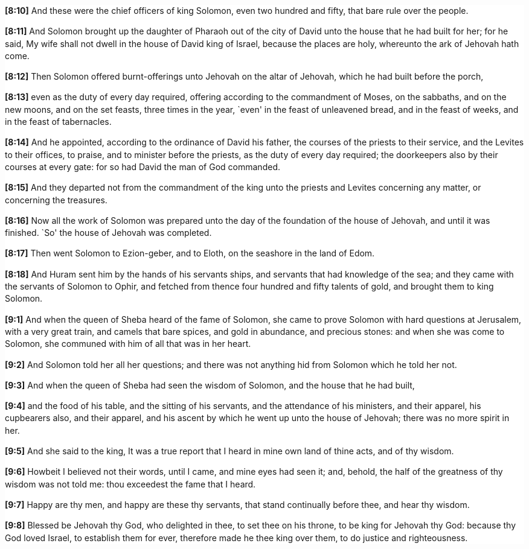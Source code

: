 **[8:10]** And these were the chief officers of king Solomon, even two hundred and fifty, that bare rule over the people.

**[8:11]** And Solomon brought up the daughter of Pharaoh out of the city of David unto the house that he had built for her; for he said, My wife shall not dwell in the house of David king of Israel, because the places are holy, whereunto the ark of Jehovah hath come.

**[8:12]** Then Solomon offered burnt-offerings unto Jehovah on the altar of Jehovah, which he had built before the porch,

**[8:13]** even as the duty of every day required, offering according to the commandment of Moses, on the sabbaths, and on the new moons, and on the set feasts, three times in the year, \`even' in the feast of unleavened bread, and in the feast of weeks, and in the feast of tabernacles.

**[8:14]** And he appointed, according to the ordinance of David his father, the courses of the priests to their service, and the Levites to their offices, to praise, and to minister before the priests, as the duty of every day required; the doorkeepers also by their courses at every gate: for so had David the man of God commanded.

**[8:15]** And they departed not from the commandment of the king unto the priests and Levites concerning any matter, or concerning the treasures.

**[8:16]** Now all the work of Solomon was prepared unto the day of the foundation of the house of Jehovah, and until it was finished. \`So' the house of Jehovah was completed.

**[8:17]** Then went Solomon to Ezion-geber, and to Eloth, on the seashore in the land of Edom.

**[8:18]** And Huram sent him by the hands of his servants ships, and servants that had knowledge of the sea; and they came with the servants of Solomon to Ophir, and fetched from thence four hundred and fifty talents of gold, and brought them to king Solomon.

**[9:1]** And when the queen of Sheba heard of the fame of Solomon, she came to prove Solomon with hard questions at Jerusalem, with a very great train, and camels that bare spices, and gold in abundance, and precious stones: and when she was come to Solomon, she communed with him of all that was in her heart.

**[9:2]** And Solomon told her all her questions; and there was not anything hid from Solomon which he told her not.

**[9:3]** And when the queen of Sheba had seen the wisdom of Solomon, and the house that he had built,

**[9:4]** and the food of his table, and the sitting of his servants, and the attendance of his ministers, and their apparel, his cupbearers also, and their apparel, and his ascent by which he went up unto the house of Jehovah; there was no more spirit in her.

**[9:5]** And she said to the king, It was a true report that I heard in mine own land of thine acts, and of thy wisdom.

**[9:6]** Howbeit I believed not their words, until I came, and mine eyes had seen it; and, behold, the half of the greatness of thy wisdom was not told me: thou exceedest the fame that I heard.

**[9:7]** Happy are thy men, and happy are these thy servants, that stand continually before thee, and hear thy wisdom.

**[9:8]** Blessed be Jehovah thy God, who delighted in thee, to set thee on his throne, to be king for Jehovah thy God: because thy God loved Israel, to establish them for ever, therefore made he thee king over them, to do justice and righteousness.
